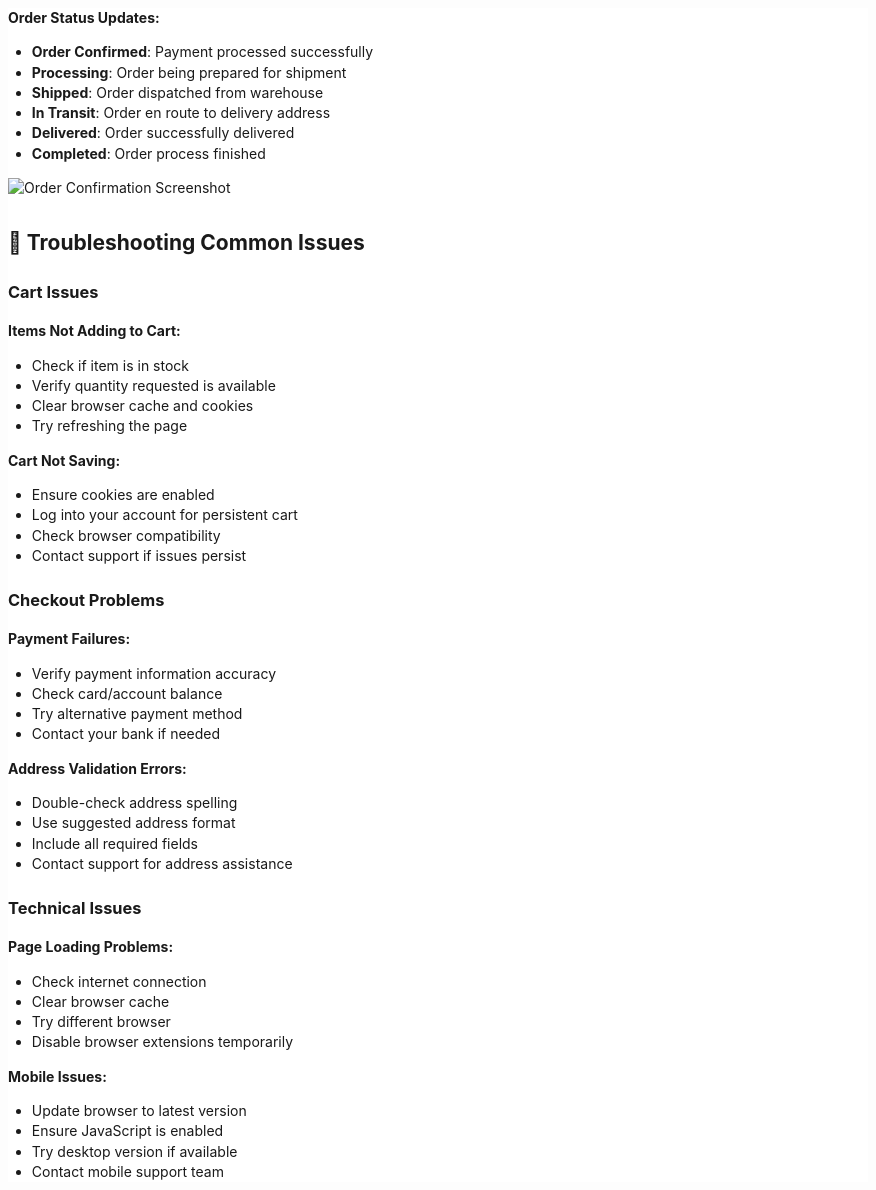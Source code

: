 **Order Status Updates:**
- **Order Confirmed**: Payment processed successfully
- **Processing**: Order being prepared for shipment
- **Shipped**: Order dispatched from warehouse
- **In Transit**: Order en route to delivery address
- **Delivered**: Order successfully delivered
- **Completed**: Order process finished

![Order Confirmation Screenshot](../assets/screenshots/order-confirmation.png)

## 🔧 Troubleshooting Common Issues

### Cart Issues

**Items Not Adding to Cart:**
- Check if item is in stock
- Verify quantity requested is available
- Clear browser cache and cookies
- Try refreshing the page

**Cart Not Saving:**
- Ensure cookies are enabled
- Log into your account for persistent cart
- Check browser compatibility
- Contact support if issues persist

### Checkout Problems

**Payment Failures:**
- Verify payment information accuracy
- Check card/account balance
- Try alternative payment method
- Contact your bank if needed

**Address Validation Errors:**
- Double-check address spelling
- Use suggested address format
- Include all required fields
- Contact support for address assistance

### Technical Issues

**Page Loading Problems:**
- Check internet connection
- Clear browser cache
- Try different browser
- Disable browser extensions temporarily

**Mobile Issues:**
- Update browser to latest version
- Ensure JavaScript is enabled
- Try desktop version if available
- Contact mobile support team
